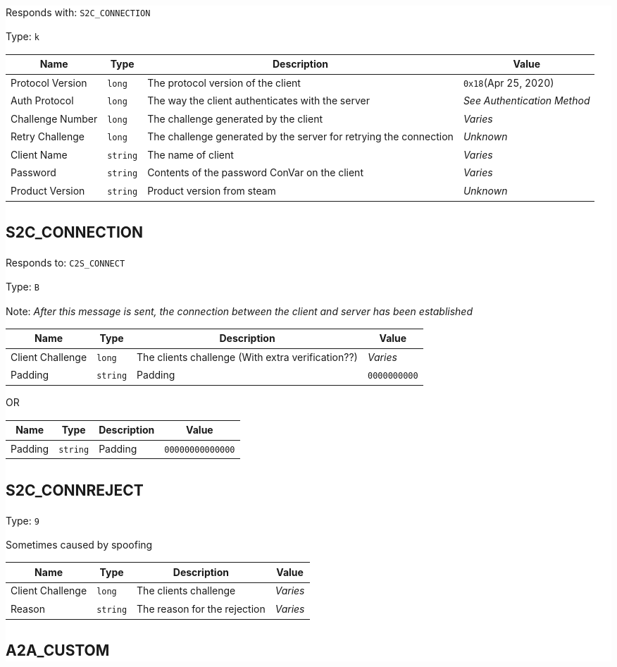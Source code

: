 Responds with: `S2C_CONNECTION`

Type: `k`

| Name             | Type     | Description                                                       | Value                       |
| ---------------- | -------- | ----------------------------------------------------------------- | --------------------------- |
| Protocol Version | `long`   | The protocol version of the client                                | `0x18`(Apr 25, 2020)        |
| Auth Protocol    | `long`   | The way the client authenticates with the server                  | *See Authentication Method* |
| Challenge Number | `long`   | The challenge generated by the client                             | *Varies*                    |
| Retry Challenge  | `long`   | The challenge generated by the server for retrying the connection | *Unknown*                   |
| Client Name      | `string` | The name of client                                                | *Varies*                    |
| Password         | `string` | Contents of the password ConVar on the client                     | *Varies*                    |
| Product Version  | `string` | Product version from steam                                        | *Unknown*                   |

## S2C_CONNECTION

Responds to: `C2S_CONNECT`

Type: `B`

Note: *After this message is sent, the connection between the client and server has been established*

| Name             | Type     | Description                                       | Value        |
| ---------------- | -------- | ------------------------------------------------- | ------------ |
| Client Challenge | `long`   | The clients challenge (With extra verification??) | *Varies*     |
| Padding          | `string` | Padding                                           | `0000000000` |

OR

| Name    | Type     | Description | Value            |
| ------- | -------- | ----------- | ---------------- |
| Padding | `string` | Padding     | `00000000000000` |

## S2C_CONNREJECT

Type: `9`

Sometimes caused by spoofing

| Name             | Type     | Description                  | Value    |
| ---------------- | -------- | ---------------------------- | -------- |
| Client Challenge | `long`   | The clients challenge        | *Varies* |
| Reason           | `string` | The reason for the rejection | *Varies* |

## A2A_CUSTOM
